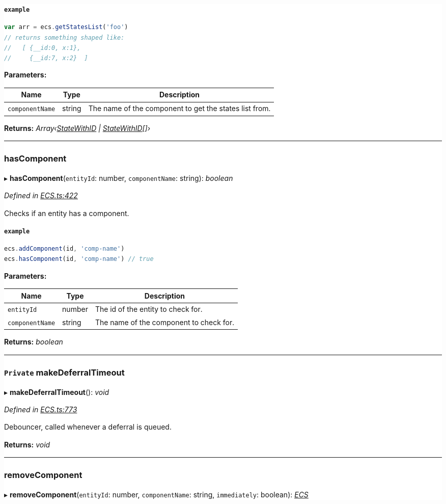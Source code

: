 **`example`** 
```js
var arr = ecs.getStatesList('foo')
// returns something shaped like:
//   [ {__id:0, x:1},
//     {__id:7, x:2}  ]
```

**Parameters:**

Name | Type | Description |
------ | ------ | ------ |
`componentName` | string | The name of the component to get the states list from.  |

**Returns:** *Array‹[StateWithID](../interfaces/statewithid.md) | [StateWithID](../interfaces/statewithid.md)[]›*

___

###  hasComponent

▸ **hasComponent**(`entityId`: number, `componentName`: string): *boolean*

*Defined in [ECS.ts:422](https://github.com/PandawanFr/ent-comp/blob/02d45e7/src/ECS.ts#L422)*

Checks if an entity has a component.

**`example`** 
```js
ecs.addComponent(id, 'comp-name')
ecs.hasComponent(id, 'comp-name') // true
```

**Parameters:**

Name | Type | Description |
------ | ------ | ------ |
`entityId` | number | The id of the entity to check for. |
`componentName` | string | The name of the component to check for.  |

**Returns:** *boolean*

___

### `Private` makeDeferralTimeout

▸ **makeDeferralTimeout**(): *void*

*Defined in [ECS.ts:773](https://github.com/PandawanFr/ent-comp/blob/02d45e7/src/ECS.ts#L773)*

Debouncer, called whenever a deferral is queued.

**Returns:** *void*

___

###  removeComponent

▸ **removeComponent**(`entityId`: number, `componentName`: string, `immediately`: boolean): *[ECS](ecs.md)*
